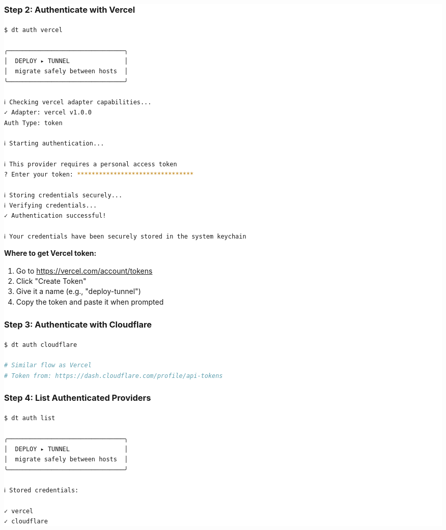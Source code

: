 ### Step 2: Authenticate with Vercel

```bash
$ dt auth vercel

╭────────────────────────────────╮
│  DEPLOY ▸ TUNNEL               │
│  migrate safely between hosts  │
╰────────────────────────────────╯

ℹ Checking vercel adapter capabilities...
✓ Adapter: vercel v1.0.0
Auth Type: token

ℹ Starting authentication...

ℹ This provider requires a personal access token
? Enter your token: ********************************

ℹ Storing credentials securely...
ℹ Verifying credentials...
✓ Authentication successful!

ℹ Your credentials have been securely stored in the system keychain
```

**Where to get Vercel token:**
1. Go to https://vercel.com/account/tokens
2. Click "Create Token"
3. Give it a name (e.g., "deploy-tunnel")
4. Copy the token and paste it when prompted

### Step 3: Authenticate with Cloudflare

```bash
$ dt auth cloudflare

# Similar flow as Vercel
# Token from: https://dash.cloudflare.com/profile/api-tokens
```

### Step 4: List Authenticated Providers

```bash
$ dt auth list

╭────────────────────────────────╮
│  DEPLOY ▸ TUNNEL               │
│  migrate safely between hosts  │
╰────────────────────────────────╯

ℹ Stored credentials:

✓ vercel
✓ cloudflare
```

